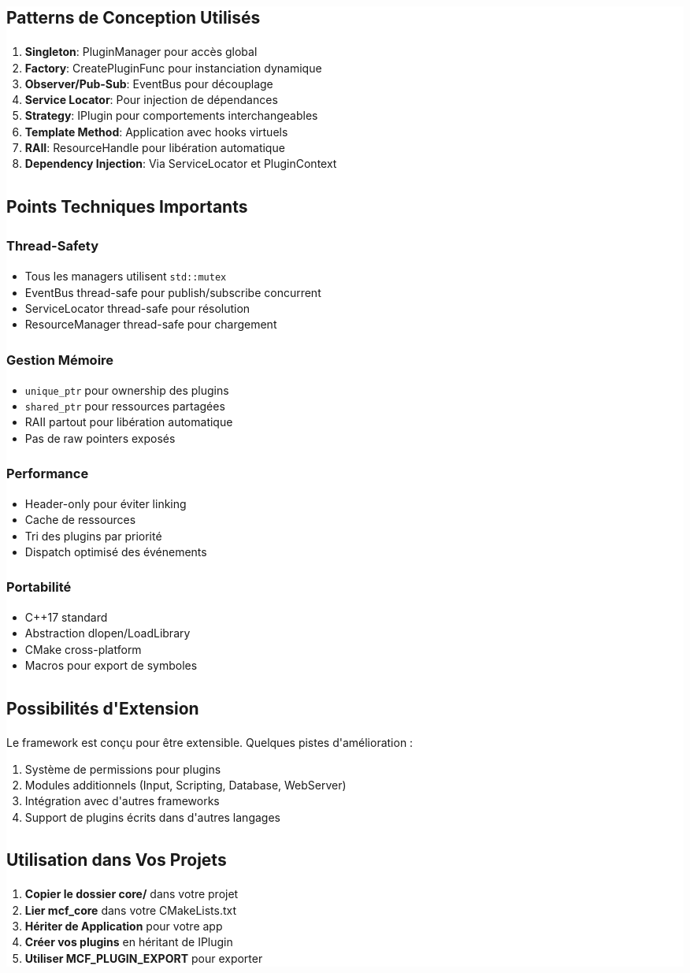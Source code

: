 ## Patterns de Conception Utilisés

1. **Singleton**: PluginManager pour accès global
2. **Factory**: CreatePluginFunc pour instanciation dynamique
3. **Observer/Pub-Sub**: EventBus pour découplage
4. **Service Locator**: Pour injection de dépendances
5. **Strategy**: IPlugin pour comportements interchangeables
6. **Template Method**: Application avec hooks virtuels
7. **RAII**: ResourceHandle pour libération automatique
8. **Dependency Injection**: Via ServiceLocator et PluginContext

## Points Techniques Importants

### Thread-Safety
- Tous les managers utilisent `std::mutex`
- EventBus thread-safe pour publish/subscribe concurrent
- ServiceLocator thread-safe pour résolution
- ResourceManager thread-safe pour chargement

### Gestion Mémoire
- `unique_ptr` pour ownership des plugins
- `shared_ptr` pour ressources partagées
- RAII partout pour libération automatique
- Pas de raw pointers exposés

### Performance
- Header-only pour éviter linking
- Cache de ressources
- Tri des plugins par priorité
- Dispatch optimisé des événements

### Portabilité
- C++17 standard
- Abstraction dlopen/LoadLibrary
- CMake cross-platform
- Macros pour export de symboles

## Possibilités d'Extension

Le framework est conçu pour être extensible. Quelques pistes d'amélioration :
1. Système de permissions pour plugins
2. Modules additionnels (Input, Scripting, Database, WebServer)
3. Intégration avec d'autres frameworks
4. Support de plugins écrits dans d'autres langages

## Utilisation dans Vos Projets

1. **Copier le dossier core/** dans votre projet
2. **Lier mcf_core** dans votre CMakeLists.txt
3. **Hériter de Application** pour votre app
4. **Créer vos plugins** en héritant de IPlugin
5. **Utiliser MCF_PLUGIN_EXPORT** pour exporter
